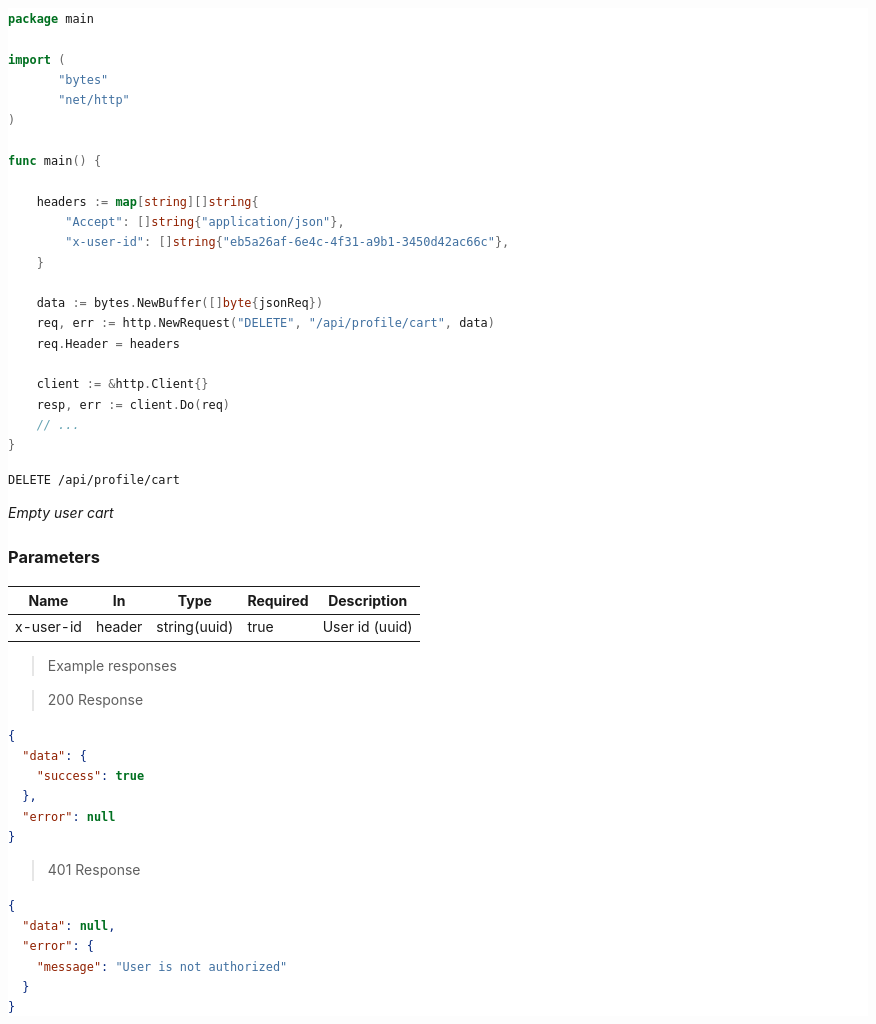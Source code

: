 ```go
package main

import (
       "bytes"
       "net/http"
)

func main() {

    headers := map[string][]string{
        "Accept": []string{"application/json"},
        "x-user-id": []string{"eb5a26af-6e4c-4f31-a9b1-3450d42ac66c"},
    }

    data := bytes.NewBuffer([]byte{jsonReq})
    req, err := http.NewRequest("DELETE", "/api/profile/cart", data)
    req.Header = headers

    client := &http.Client{}
    resp, err := client.Do(req)
    // ...
}

```

`DELETE /api/profile/cart`

*Empty user cart*

<h3 id="delete__api_profile_cart-parameters">Parameters</h3>

|Name|In|Type|Required|Description|
|---|---|---|---|---|
|x-user-id|header|string(uuid)|true|User id (uuid)|

> Example responses

> 200 Response

```json
{
  "data": {
    "success": true
  },
  "error": null
}
```

> 401 Response

```json
{
  "data": null,
  "error": {
    "message": "User is not authorized"
  }
}
```

